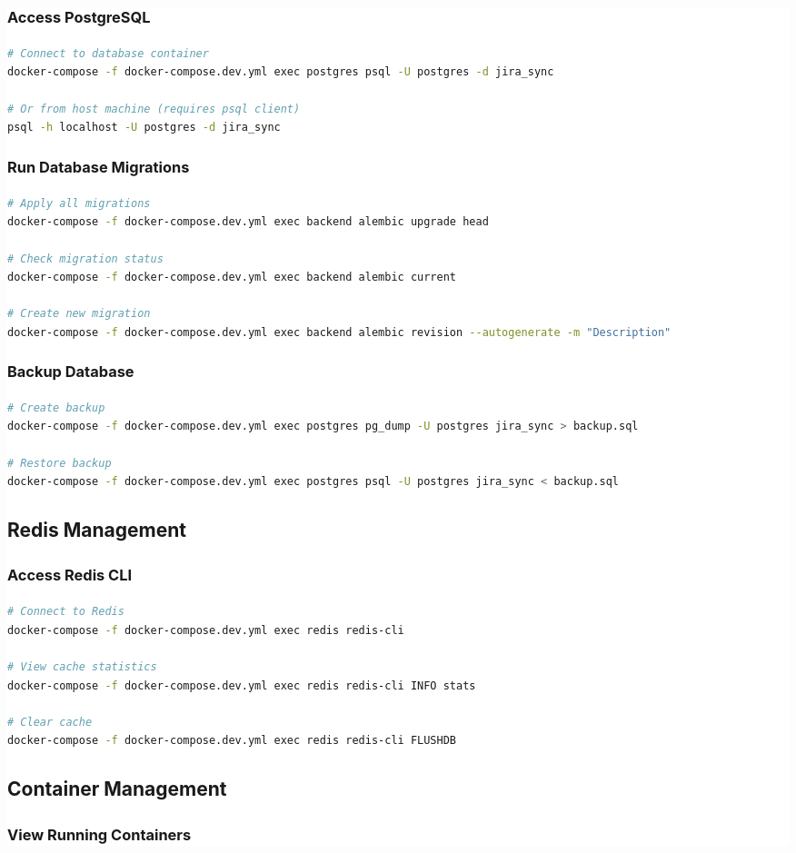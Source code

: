 ### Access PostgreSQL

```bash
# Connect to database container
docker-compose -f docker-compose.dev.yml exec postgres psql -U postgres -d jira_sync

# Or from host machine (requires psql client)
psql -h localhost -U postgres -d jira_sync
```

### Run Database Migrations

```bash
# Apply all migrations
docker-compose -f docker-compose.dev.yml exec backend alembic upgrade head

# Check migration status
docker-compose -f docker-compose.dev.yml exec backend alembic current

# Create new migration
docker-compose -f docker-compose.dev.yml exec backend alembic revision --autogenerate -m "Description"
```

### Backup Database

```bash
# Create backup
docker-compose -f docker-compose.dev.yml exec postgres pg_dump -U postgres jira_sync > backup.sql

# Restore backup
docker-compose -f docker-compose.dev.yml exec postgres psql -U postgres jira_sync < backup.sql
```

## Redis Management

### Access Redis CLI

```bash
# Connect to Redis
docker-compose -f docker-compose.dev.yml exec redis redis-cli

# View cache statistics
docker-compose -f docker-compose.dev.yml exec redis redis-cli INFO stats

# Clear cache
docker-compose -f docker-compose.dev.yml exec redis redis-cli FLUSHDB
```

## Container Management

### View Running Containers
